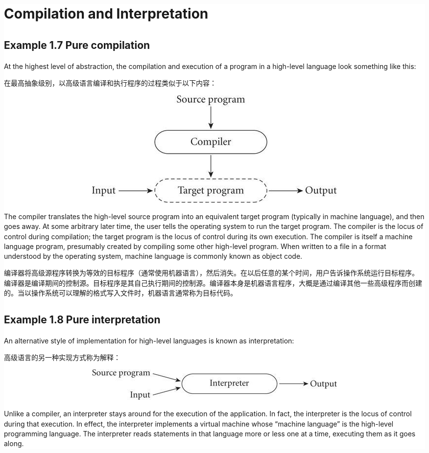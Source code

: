# Compilation and Interpretation

## Example 1.7 Pure compilation

At the highest level of abstraction, the compilation and execution of a program in a high-level language look something like this:

在最高抽象级别，以高级语言编译和执行程序的过程类似于以下内容：

<p align="center">
	<img src="images/01.04.001.jpg">
</p>

The compiler translates the high-level source program into an equivalent target program (typically in machine language), and then goes away. At some arbitrary later time, the user tells the operating system to run the target program. The compiler is the locus of control during compilation; the target program is the locus of control during its own execution. The compiler is itself a machine language program, presumably created by compiling some other high-level program. When written to a file in a format understood by the operating system, machine language is commonly known as object code. 

编译器将高级源程序转换为等效的目标程序（通常使用机器语言），然后消失。在以后任意的某个时间，用户告诉操作系统运行目标程序。编译器是编译期间的控制源。目标程序是其自己执行期间的控制源。编译器本身是机器语言程序，大概是通过编译其他一些高级程序而创建的。当以操作系统可以理解的格式写入文件时，机器语言通常称为目标代码。

## Example 1.8 Pure interpretation

An alternative style of implementation for high-level languages is known as interpretation:

高级语言的另一种实现方式称为解释：

<p align="center">
    <img src="images/01.04.002.jpg">
</p>

Unlike a compiler, an interpreter stays around for the execution of the application. In fact, the interpreter is the locus of control during that execution. In effect, the interpreter implements a virtual machine whose “machine language” is the high-level programming language. The interpreter reads statements in that language more or less one at a time, executing them as it goes along. 

